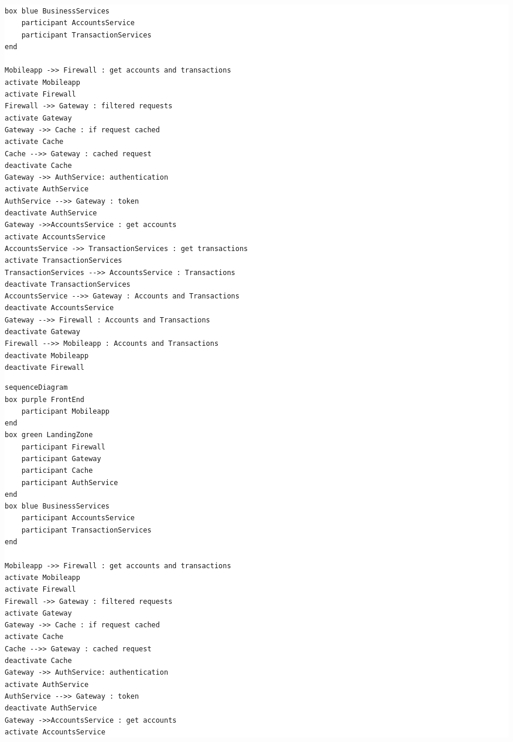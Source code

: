 ```text
box blue BusinessServices
    participant AccountsService
    participant TransactionServices
end

Mobileapp ->> Firewall : get accounts and transactions
activate Mobileapp
activate Firewall
Firewall ->> Gateway : filtered requests
activate Gateway
Gateway ->> Cache : if request cached
activate Cache
Cache -->> Gateway : cached request
deactivate Cache
Gateway ->> AuthService: authentication
activate AuthService
AuthService -->> Gateway : token
deactivate AuthService
Gateway ->>AccountsService : get accounts
activate AccountsService
AccountsService ->> TransactionServices : get transactions
activate TransactionServices
TransactionServices -->> AccountsService : Transactions
deactivate TransactionServices
AccountsService -->> Gateway : Accounts and Transactions
deactivate AccountsService
Gateway -->> Firewall : Accounts and Transactions
deactivate Gateway
Firewall -->> Mobileapp : Accounts and Transactions
deactivate Mobileapp
deactivate Firewall
```
```mermaid
sequenceDiagram
box purple FrontEnd
    participant Mobileapp
end
box green LandingZone
    participant Firewall
    participant Gateway
    participant Cache
    participant AuthService
end
box blue BusinessServices
    participant AccountsService
    participant TransactionServices
end

Mobileapp ->> Firewall : get accounts and transactions
activate Mobileapp
activate Firewall
Firewall ->> Gateway : filtered requests
activate Gateway
Gateway ->> Cache : if request cached
activate Cache
Cache -->> Gateway : cached request
deactivate Cache
Gateway ->> AuthService: authentication
activate AuthService
AuthService -->> Gateway : token
deactivate AuthService
Gateway ->>AccountsService : get accounts
activate AccountsService
```